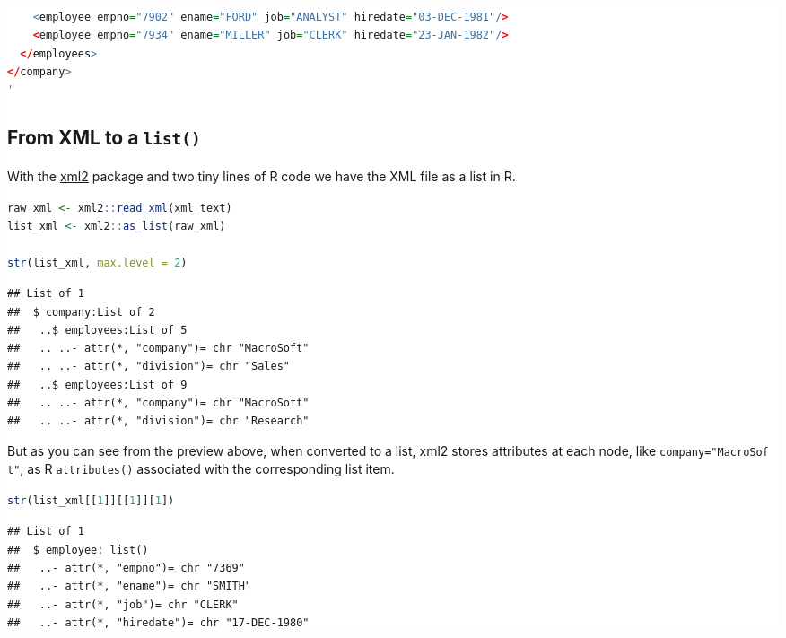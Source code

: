``` r
    <employee empno="7902" ename="FORD" job="ANALYST" hiredate="03-DEC-1981"/>
    <employee empno="7934" ename="MILLER" job="CLERK" hiredate="23-JAN-1982"/>
  </employees>
</company>
'
```

## From XML to a `list()`

With the <span class="pkg">[xml2](https://xml2.r-lib.org)</span> package and two tiny lines of R code
we have the XML file as a list in R.

``` r
raw_xml <- xml2::read_xml(xml_text)
list_xml <- xml2::as_list(raw_xml)

str(list_xml, max.level = 2)
```

    ## List of 1
    ##  $ company:List of 2
    ##   ..$ employees:List of 5
    ##   .. ..- attr(*, "company")= chr "MacroSoft"
    ##   .. ..- attr(*, "division")= chr "Sales"
    ##   ..$ employees:List of 9
    ##   .. ..- attr(*, "company")= chr "MacroSoft"
    ##   .. ..- attr(*, "division")= chr "Research"

But as you can see from the preview above,
when converted to a list,
<span class="pkg">xml2</span> stores attributes at each node,
like `company="MacroSoft"`,
as R `attributes()` associated with the corresponding list item.

``` r
str(list_xml[[1]][[1]][1])
```

    ## List of 1
    ##  $ employee: list()
    ##   ..- attr(*, "empno")= chr "7369"
    ##   ..- attr(*, "ename")= chr "SMITH"
    ##   ..- attr(*, "job")= chr "CLERK"
    ##   ..- attr(*, "hiredate")= chr "17-DEC-1980"
